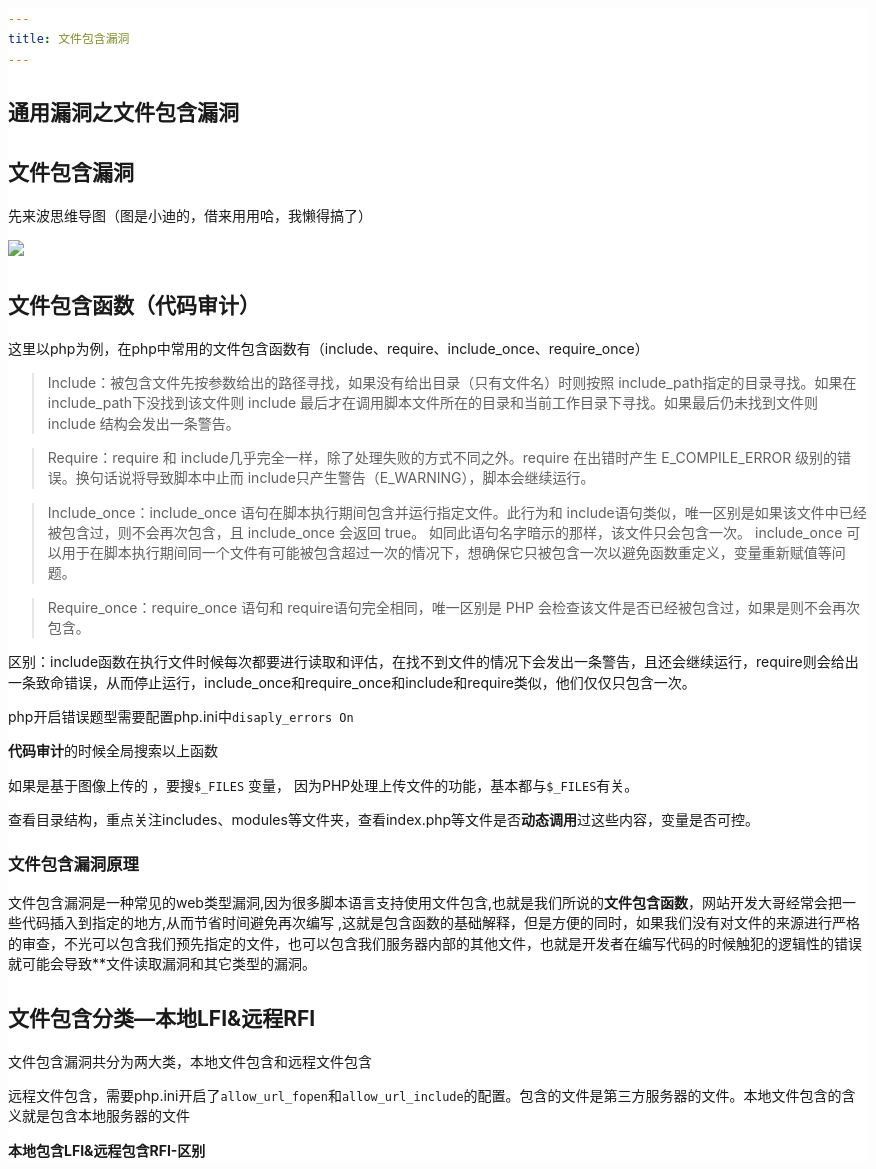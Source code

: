 ```yaml
---
title: 文件包含漏洞
---
```


## 通用漏洞之文件包含漏洞

## 文件包含漏洞

先来波思维导图（图是小迪的，借来用用哈，我懒得搞了）

![](https://cdn-zhiji-icu.oss-cn-hangzhou.aliyuncs.com/2021/wjbh-1.png)

## 文件包含函数（代码审计）

这里以php为例，在php中常用的文件包含函数有（include、require、include_once、require_once）

> Include：被包含文件先按参数给出的路径寻找，如果没有给出目录（只有文件名）时则按照 include_path指定的目录寻找。如果在 include_path下没找到该文件则 include 最后才在调用脚本文件所在的目录和当前工作目录下寻找。如果最后仍未找到文件则 include 结构会发出一条警告。

> Require：require 和 include几乎完全一样，除了处理失败的方式不同之外。require 在出错时产生 E_COMPILE_ERROR 级别的错误。换句话说将导致脚本中止而 include只产生警告（E_WARNING），脚本会继续运行。

> Include_once：include_once 语句在脚本执行期间包含并运行指定文件。此行为和 include语句类似，唯一区别是如果该文件中已经被包含过，则不会再次包含，且 include_once 会返回 true。 如同此语句名字暗示的那样，该文件只会包含一次。 include_once 可以用于在脚本执行期间同一个文件有可能被包含超过一次的情况下，想确保它只被包含一次以避免函数重定义，变量重新赋值等问题。

> Require_once：require_once 语句和 require语句完全相同，唯一区别是 PHP 会检查该文件是否已经被包含过，如果是则不会再次包含。

区别：include函数在执行文件时候每次都要进行读取和评估，在找不到文件的情况下会发出一条警告，且还会继续运行，require则会给出一条致命错误，从而停止运行，include_once和require_once和include和require类似，他们仅仅只包含一次。

php开启错误题型需要配置php.ini中`disaply_errors On`

**代码审计**的时候全局搜索以上函数

如果是基于图像上传的 ，要搜`$_FILES` 变量， 因为PHP处理上传文件的功能，基本都与`$_FILES`有关。

查看目录结构，重点关注includes、modules等文件夹，查看index.php等文件是否**动态调用**过这些内容，变量是否可控。

### 文件包含漏洞原理

文件包含漏洞是一种常见的web类型漏洞,因为很多脚本语言支持使用文件包含,也就是我们所说的**文件包含函数**，网站开发大哥经常会把一些代码插入到指定的地方,从而节省时间避免再次编写 ,这就是包含函数的基础解释，但是方便的同时，如果我们没有对文件的来源进行严格的审查，不光可以包含我们预先指定的文件，也可以包含我们服务器内部的其他文件，也就是开发者在编写代码的时候触犯的逻辑性的错误就可能会导致**文件读取漏洞和其它类型的漏洞。

## 文件包含分类—本地LFI&远程RFI

文件包含漏洞共分为两大类，本地文件包含和远程文件包含

远程文件包含，需要php.ini开启了`allow_url_fopen`和`allow_url_include`的配置。包含的文件是第三方服务器的文件。本地文件包含的含义就是包含本地服务器的文件

**本地包含LFI&远程包含RFI-区别**
